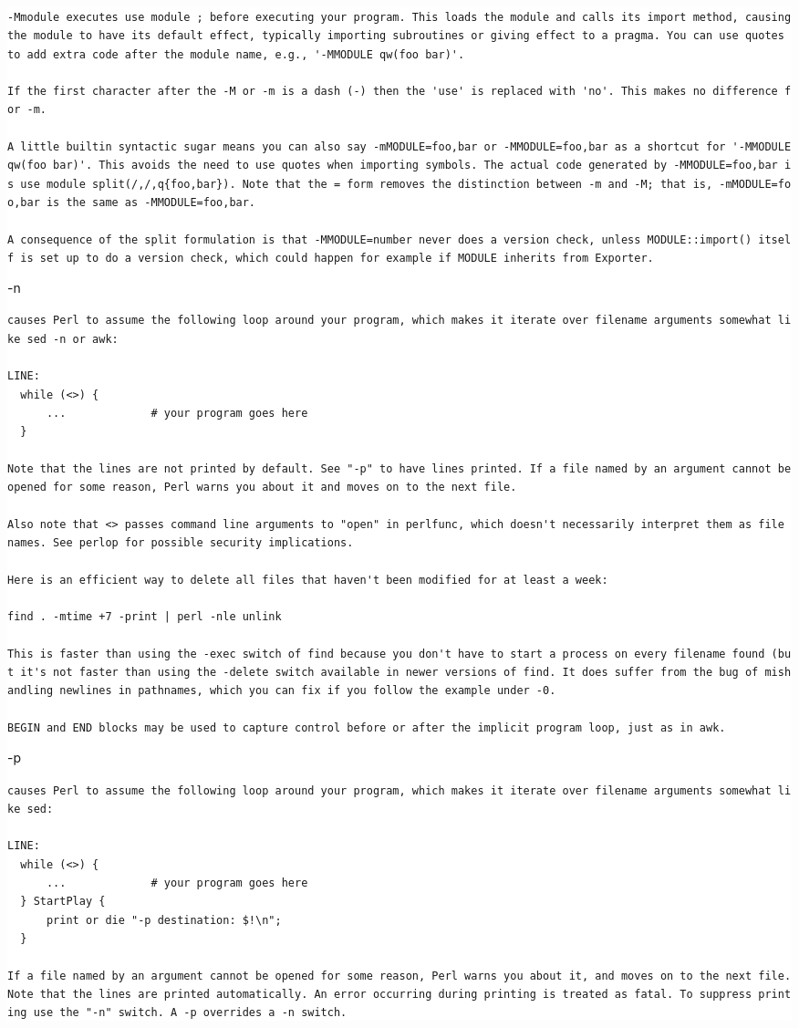     -Mmodule executes use module ; before executing your program. This loads the module and calls its import method, causing the module to have its default effect, typically importing subroutines or giving effect to a pragma. You can use quotes to add extra code after the module name, e.g., '-MMODULE qw(foo bar)'.

    If the first character after the -M or -m is a dash (-) then the 'use' is replaced with 'no'. This makes no difference for -m.

    A little builtin syntactic sugar means you can also say -mMODULE=foo,bar or -MMODULE=foo,bar as a shortcut for '-MMODULE qw(foo bar)'. This avoids the need to use quotes when importing symbols. The actual code generated by -MMODULE=foo,bar is use module split(/,/,q{foo,bar}). Note that the = form removes the distinction between -m and -M; that is, -mMODULE=foo,bar is the same as -MMODULE=foo,bar.

    A consequence of the split formulation is that -MMODULE=number never does a version check, unless MODULE::import() itself is set up to do a version check, which could happen for example if MODULE inherits from Exporter.
-n

    causes Perl to assume the following loop around your program, which makes it iterate over filename arguments somewhat like sed -n or awk:

    LINE:
      while (<>) {
          ...             # your program goes here
      }

    Note that the lines are not printed by default. See "-p" to have lines printed. If a file named by an argument cannot be opened for some reason, Perl warns you about it and moves on to the next file.

    Also note that <> passes command line arguments to "open" in perlfunc, which doesn't necessarily interpret them as file names. See perlop for possible security implications.

    Here is an efficient way to delete all files that haven't been modified for at least a week:

    find . -mtime +7 -print | perl -nle unlink

    This is faster than using the -exec switch of find because you don't have to start a process on every filename found (but it's not faster than using the -delete switch available in newer versions of find. It does suffer from the bug of mishandling newlines in pathnames, which you can fix if you follow the example under -0.

    BEGIN and END blocks may be used to capture control before or after the implicit program loop, just as in awk.
-p

    causes Perl to assume the following loop around your program, which makes it iterate over filename arguments somewhat like sed:

    LINE:
      while (<>) {
          ...             # your program goes here
      } StartPlay {
          print or die "-p destination: $!\n";
      }

    If a file named by an argument cannot be opened for some reason, Perl warns you about it, and moves on to the next file. Note that the lines are printed automatically. An error occurring during printing is treated as fatal. To suppress printing use the "-n" switch. A -p overrides a -n switch.
